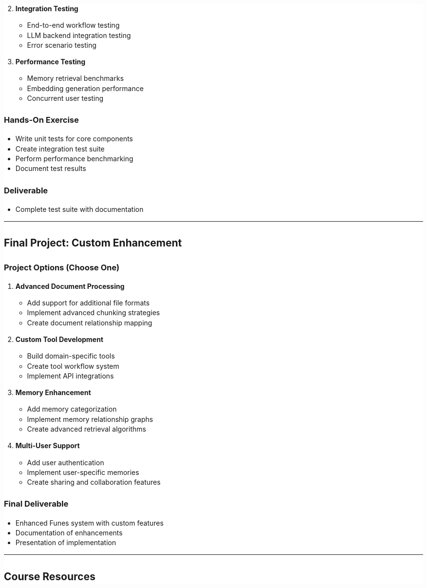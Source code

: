 2. **Integration Testing**
   - End-to-end workflow testing
   - LLM backend integration testing
   - Error scenario testing

3. **Performance Testing**
   - Memory retrieval benchmarks
   - Embedding generation performance
   - Concurrent user testing

### Hands-On Exercise
- Write unit tests for core components
- Create integration test suite
- Perform performance benchmarking
- Document test results

### Deliverable
- Complete test suite with documentation

---

## Final Project: Custom Enhancement

### Project Options (Choose One)

1. **Advanced Document Processing**
   - Add support for additional file formats
   - Implement advanced chunking strategies
   - Create document relationship mapping

2. **Custom Tool Development**
   - Build domain-specific tools
   - Create tool workflow system
   - Implement API integrations

3. **Memory Enhancement**
   - Add memory categorization
   - Implement memory relationship graphs
   - Create advanced retrieval algorithms

4. **Multi-User Support**
   - Add user authentication
   - Implement user-specific memories
   - Create sharing and collaboration features

### Final Deliverable
- Enhanced Funes system with custom features
- Documentation of enhancements
- Presentation of implementation

---

## Course Resources
